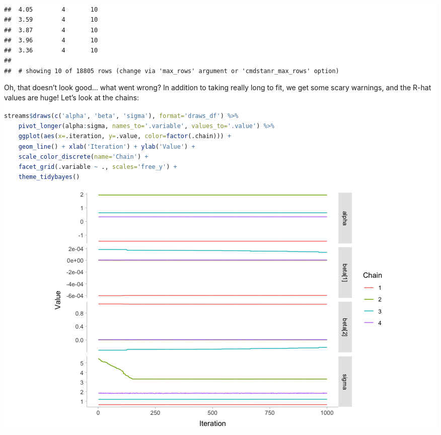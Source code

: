     ##  4.05        4       10
    ##  3.59        4       10
    ##  3.87        4       10
    ##  3.96        4       10
    ##  3.36        4       10
    ## 
    ##  # showing 10 of 18805 rows (change via 'max_rows' argument or 'cmdstanr_max_rows' option)

Oh, that doesn’t look good… what went wrong? In addition to taking
really long to fit, we get some scary warnings, and the R-hat values are
huge! Let’s look at the chains:

``` r
streams$draws(c('alpha', 'beta', 'sigma'), format='draws_df') %>%
    pivot_longer(alpha:sigma, names_to='.variable', values_to='.value') %>%
    ggplot(aes(x=.iteration, y=.value, color=factor(.chain))) +
    geom_line() + xlab('Iteration') + ylab('Value') +
    scale_color_discrete(name='Chain') +
    facet_grid(.variable ~ ., scales='free_y') +
    theme_tidybayes()
```

<img src="/assets/images/2021-12-10-stan-intro/streams_glm_trace-1.png" style="display: block; margin: auto;" />
